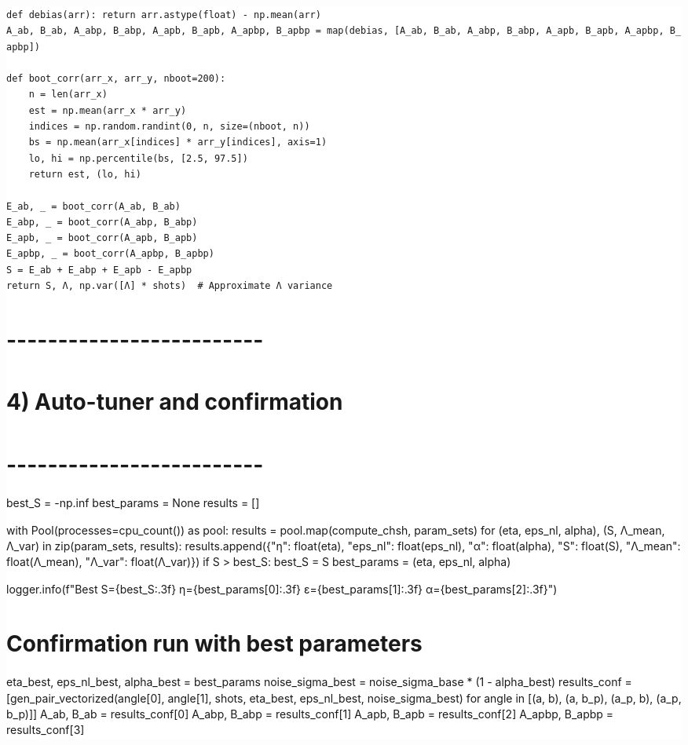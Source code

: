     def debias(arr): return arr.astype(float) - np.mean(arr)
    A_ab, B_ab, A_abp, B_abp, A_apb, B_apb, A_apbp, B_apbp = map(debias, [A_ab, B_ab, A_abp, B_abp, A_apb, B_apb, A_apbp, B_apbp])

    def boot_corr(arr_x, arr_y, nboot=200):
        n = len(arr_x)
        est = np.mean(arr_x * arr_y)
        indices = np.random.randint(0, n, size=(nboot, n))
        bs = np.mean(arr_x[indices] * arr_y[indices], axis=1)
        lo, hi = np.percentile(bs, [2.5, 97.5])
        return est, (lo, hi)

    E_ab, _ = boot_corr(A_ab, B_ab)
    E_abp, _ = boot_corr(A_abp, B_abp)
    E_apb, _ = boot_corr(A_apb, B_apb)
    E_apbp, _ = boot_corr(A_apbp, B_apbp)
    S = E_ab + E_abp + E_apb - E_apbp
    return S, Λ, np.var([Λ] * shots)  # Approximate Λ variance

# -------------------------
# 4) Auto-tuner and confirmation
# -------------------------
best_S = -np.inf
best_params = None
results = []

with Pool(processes=cpu_count()) as pool:
    results = pool.map(compute_chsh, param_sets)
    for (eta, eps_nl, alpha), (S, Λ_mean, Λ_var) in zip(param_sets, results):
        results.append({"η": float(eta), "eps_nl": float(eps_nl), "α": float(alpha), "S": float(S), "Λ_mean": float(Λ_mean), "Λ_var": float(Λ_var)})
        if S > best_S:
            best_S = S
            best_params = (eta, eps_nl, alpha)

logger.info(f"Best S={best_S:.3f} η={best_params[0]:.3f} ε={best_params[1]:.3f} α={best_params[2]:.3f}")

# Confirmation run with best parameters
eta_best, eps_nl_best, alpha_best = best_params
noise_sigma_best = noise_sigma_base * (1 - alpha_best)
results_conf = [gen_pair_vectorized(angle[0], angle[1], shots, eta_best, eps_nl_best, noise_sigma_best) for angle in [(a, b), (a, b_p), (a_p, b), (a_p, b_p)]]
A_ab, B_ab = results_conf[0]
A_abp, B_abp = results_conf[1]
A_apb, B_apb = results_conf[2]
A_apbp, B_apbp = results_conf[3]
